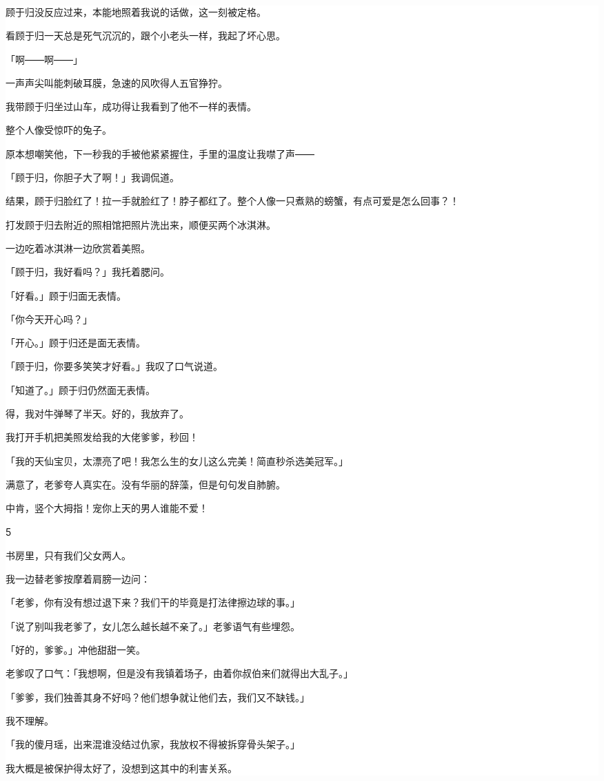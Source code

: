 顾于归没反应过来，本能地照着我说的话做，这一刻被定格。

看顾于归一天总是死气沉沉的，跟个小老头一样，我起了坏心思。

「啊——啊——」

一声声尖叫能刺破耳膜，急速的风吹得人五官狰狞。

我带顾于归坐过山车，成功得让我看到了他不一样的表情。

整个人像受惊吓的兔子。

原本想嘲笑他，下一秒我的手被他紧紧握住，手里的温度让我噤了声——

「顾于归，你胆子大了啊！」我调侃道。

结果，顾于归脸红了！拉一手就脸红了！脖子都红了。整个人像一只煮熟的螃蟹，有点可爱是怎么回事？！

打发顾于归去附近的照相馆把照片洗出来，顺便买两个冰淇淋。

一边吃着冰淇淋一边欣赏着美照。

「顾于归，我好看吗？」我托着腮问。

「好看。」顾于归面无表情。

「你今天开心吗？」

「开心。」顾于归还是面无表情。

「顾于归，你要多笑笑才好看。」我叹了口气说道。

「知道了。」顾于归仍然面无表情。

得，我对牛弹琴了半天。好的，我放弃了。

我打开手机把美照发给我的大佬爹爹，秒回！

「我的天仙宝贝，太漂亮了吧！我怎么生的女儿这么完美！简直秒杀选美冠军。」

满意了，老爹夸人真实在。没有华丽的辞藻，但是句句发自肺腑。

中肯，竖个大拇指！宠你上天的男人谁能不爱！

5

书房里，只有我们父女两人。

我一边替老爹按摩着肩膀一边问：

「老爹，你有没有想过退下来？我们干的毕竟是打法律擦边球的事。」

「说了别叫我老爹了，女儿怎么越长越不亲了。」老爹语气有些埋怨。

「好的，爹爹。」冲他甜甜一笑。

老爹叹了口气：「我想啊，但是没有我镇着场子，由着你叔伯来们就得出大乱子。」

「爹爹，我们独善其身不好吗？他们想争就让他们去，我们又不缺钱。」

我不理解。

「我的傻月瑶，出来混谁没结过仇家，我放权不得被拆穿骨头架子。」

我大概是被保护得太好了，没想到这其中的利害关系。

